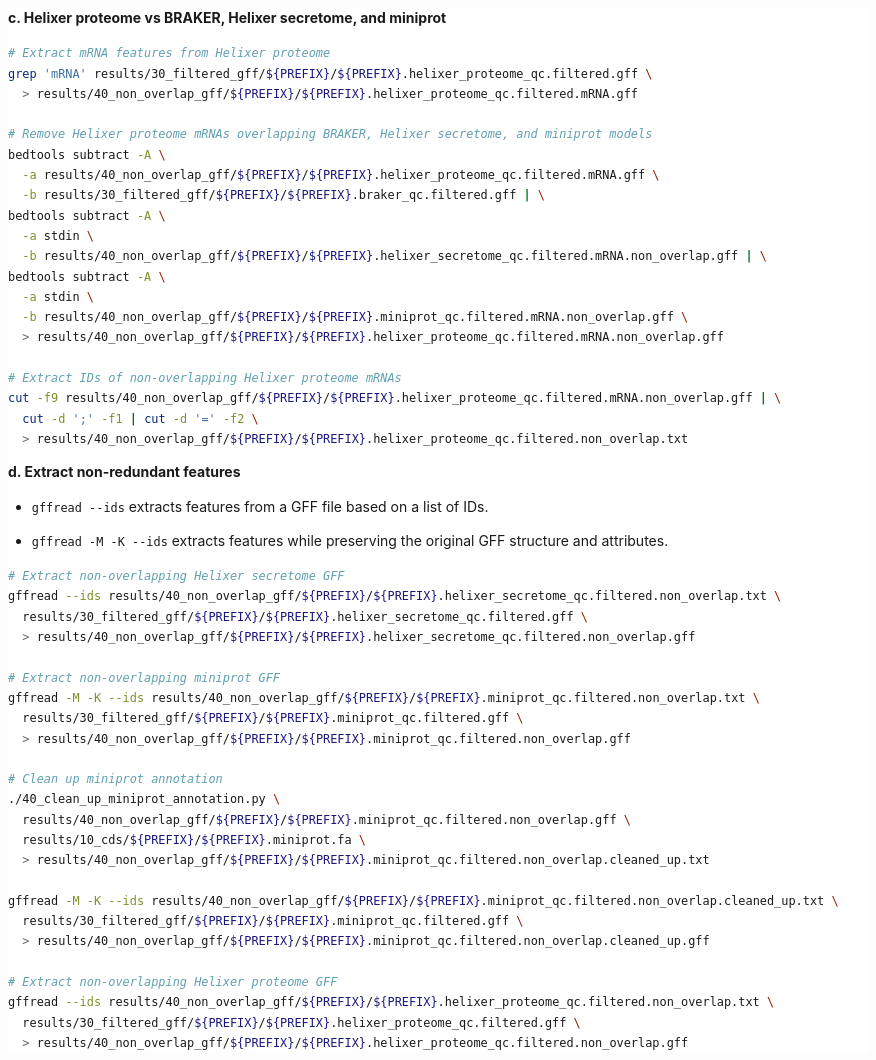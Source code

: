 **c. Helixer proteome vs BRAKER, Helixer secretome, and miniprot**

```bash
# Extract mRNA features from Helixer proteome
grep 'mRNA' results/30_filtered_gff/${PREFIX}/${PREFIX}.helixer_proteome_qc.filtered.gff \
  > results/40_non_overlap_gff/${PREFIX}/${PREFIX}.helixer_proteome_qc.filtered.mRNA.gff

# Remove Helixer proteome mRNAs overlapping BRAKER, Helixer secretome, and miniprot models
bedtools subtract -A \
  -a results/40_non_overlap_gff/${PREFIX}/${PREFIX}.helixer_proteome_qc.filtered.mRNA.gff \
  -b results/30_filtered_gff/${PREFIX}/${PREFIX}.braker_qc.filtered.gff | \
bedtools subtract -A \
  -a stdin \
  -b results/40_non_overlap_gff/${PREFIX}/${PREFIX}.helixer_secretome_qc.filtered.mRNA.non_overlap.gff | \
bedtools subtract -A \
  -a stdin \
  -b results/40_non_overlap_gff/${PREFIX}/${PREFIX}.miniprot_qc.filtered.mRNA.non_overlap.gff \
  > results/40_non_overlap_gff/${PREFIX}/${PREFIX}.helixer_proteome_qc.filtered.mRNA.non_overlap.gff

# Extract IDs of non-overlapping Helixer proteome mRNAs
cut -f9 results/40_non_overlap_gff/${PREFIX}/${PREFIX}.helixer_proteome_qc.filtered.mRNA.non_overlap.gff | \
  cut -d ';' -f1 | cut -d '=' -f2 \
  > results/40_non_overlap_gff/${PREFIX}/${PREFIX}.helixer_proteome_qc.filtered.non_overlap.txt
```

**d. Extract non-redundant features**

- `gffread --ids` extracts features from a GFF file based on a list of IDs.

- `gffread -M -K --ids` extracts features while preserving the original GFF structure and attributes.

```bash
# Extract non-overlapping Helixer secretome GFF
gffread --ids results/40_non_overlap_gff/${PREFIX}/${PREFIX}.helixer_secretome_qc.filtered.non_overlap.txt \
  results/30_filtered_gff/${PREFIX}/${PREFIX}.helixer_secretome_qc.filtered.gff \
  > results/40_non_overlap_gff/${PREFIX}/${PREFIX}.helixer_secretome_qc.filtered.non_overlap.gff

# Extract non-overlapping miniprot GFF
gffread -M -K --ids results/40_non_overlap_gff/${PREFIX}/${PREFIX}.miniprot_qc.filtered.non_overlap.txt \
  results/30_filtered_gff/${PREFIX}/${PREFIX}.miniprot_qc.filtered.gff \
  > results/40_non_overlap_gff/${PREFIX}/${PREFIX}.miniprot_qc.filtered.non_overlap.gff

# Clean up miniprot annotation
./40_clean_up_miniprot_annotation.py \
  results/40_non_overlap_gff/${PREFIX}/${PREFIX}.miniprot_qc.filtered.non_overlap.gff \
  results/10_cds/${PREFIX}/${PREFIX}.miniprot.fa \
  > results/40_non_overlap_gff/${PREFIX}/${PREFIX}.miniprot_qc.filtered.non_overlap.cleaned_up.txt

gffread -M -K --ids results/40_non_overlap_gff/${PREFIX}/${PREFIX}.miniprot_qc.filtered.non_overlap.cleaned_up.txt \
  results/30_filtered_gff/${PREFIX}/${PREFIX}.miniprot_qc.filtered.gff \
  > results/40_non_overlap_gff/${PREFIX}/${PREFIX}.miniprot_qc.filtered.non_overlap.cleaned_up.gff

# Extract non-overlapping Helixer proteome GFF
gffread --ids results/40_non_overlap_gff/${PREFIX}/${PREFIX}.helixer_proteome_qc.filtered.non_overlap.txt \
  results/30_filtered_gff/${PREFIX}/${PREFIX}.helixer_proteome_qc.filtered.gff \
  > results/40_non_overlap_gff/${PREFIX}/${PREFIX}.helixer_proteome_qc.filtered.non_overlap.gff
```
